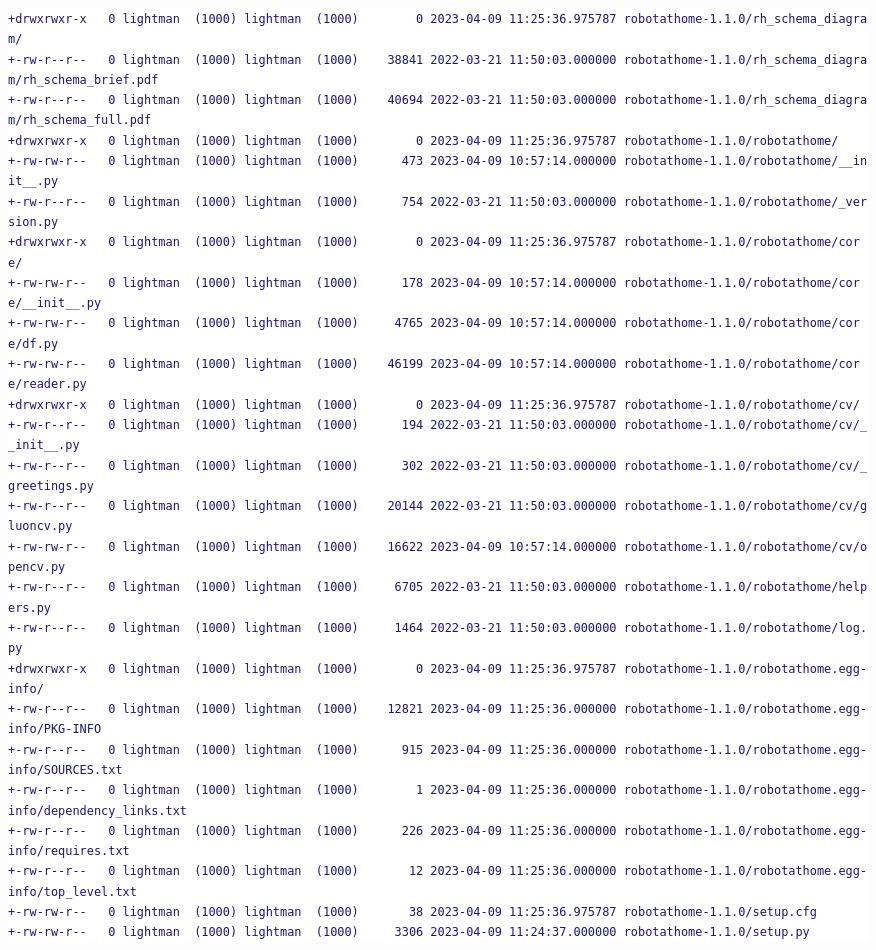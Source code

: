 ```diff
+drwxrwxr-x   0 lightman  (1000) lightman  (1000)        0 2023-04-09 11:25:36.975787 robotathome-1.1.0/rh_schema_diagram/
+-rw-r--r--   0 lightman  (1000) lightman  (1000)    38841 2022-03-21 11:50:03.000000 robotathome-1.1.0/rh_schema_diagram/rh_schema_brief.pdf
+-rw-r--r--   0 lightman  (1000) lightman  (1000)    40694 2022-03-21 11:50:03.000000 robotathome-1.1.0/rh_schema_diagram/rh_schema_full.pdf
+drwxrwxr-x   0 lightman  (1000) lightman  (1000)        0 2023-04-09 11:25:36.975787 robotathome-1.1.0/robotathome/
+-rw-rw-r--   0 lightman  (1000) lightman  (1000)      473 2023-04-09 10:57:14.000000 robotathome-1.1.0/robotathome/__init__.py
+-rw-r--r--   0 lightman  (1000) lightman  (1000)      754 2022-03-21 11:50:03.000000 robotathome-1.1.0/robotathome/_version.py
+drwxrwxr-x   0 lightman  (1000) lightman  (1000)        0 2023-04-09 11:25:36.975787 robotathome-1.1.0/robotathome/core/
+-rw-rw-r--   0 lightman  (1000) lightman  (1000)      178 2023-04-09 10:57:14.000000 robotathome-1.1.0/robotathome/core/__init__.py
+-rw-rw-r--   0 lightman  (1000) lightman  (1000)     4765 2023-04-09 10:57:14.000000 robotathome-1.1.0/robotathome/core/df.py
+-rw-rw-r--   0 lightman  (1000) lightman  (1000)    46199 2023-04-09 10:57:14.000000 robotathome-1.1.0/robotathome/core/reader.py
+drwxrwxr-x   0 lightman  (1000) lightman  (1000)        0 2023-04-09 11:25:36.975787 robotathome-1.1.0/robotathome/cv/
+-rw-r--r--   0 lightman  (1000) lightman  (1000)      194 2022-03-21 11:50:03.000000 robotathome-1.1.0/robotathome/cv/__init__.py
+-rw-r--r--   0 lightman  (1000) lightman  (1000)      302 2022-03-21 11:50:03.000000 robotathome-1.1.0/robotathome/cv/_greetings.py
+-rw-r--r--   0 lightman  (1000) lightman  (1000)    20144 2022-03-21 11:50:03.000000 robotathome-1.1.0/robotathome/cv/gluoncv.py
+-rw-rw-r--   0 lightman  (1000) lightman  (1000)    16622 2023-04-09 10:57:14.000000 robotathome-1.1.0/robotathome/cv/opencv.py
+-rw-r--r--   0 lightman  (1000) lightman  (1000)     6705 2022-03-21 11:50:03.000000 robotathome-1.1.0/robotathome/helpers.py
+-rw-r--r--   0 lightman  (1000) lightman  (1000)     1464 2022-03-21 11:50:03.000000 robotathome-1.1.0/robotathome/log.py
+drwxrwxr-x   0 lightman  (1000) lightman  (1000)        0 2023-04-09 11:25:36.975787 robotathome-1.1.0/robotathome.egg-info/
+-rw-r--r--   0 lightman  (1000) lightman  (1000)    12821 2023-04-09 11:25:36.000000 robotathome-1.1.0/robotathome.egg-info/PKG-INFO
+-rw-r--r--   0 lightman  (1000) lightman  (1000)      915 2023-04-09 11:25:36.000000 robotathome-1.1.0/robotathome.egg-info/SOURCES.txt
+-rw-r--r--   0 lightman  (1000) lightman  (1000)        1 2023-04-09 11:25:36.000000 robotathome-1.1.0/robotathome.egg-info/dependency_links.txt
+-rw-r--r--   0 lightman  (1000) lightman  (1000)      226 2023-04-09 11:25:36.000000 robotathome-1.1.0/robotathome.egg-info/requires.txt
+-rw-r--r--   0 lightman  (1000) lightman  (1000)       12 2023-04-09 11:25:36.000000 robotathome-1.1.0/robotathome.egg-info/top_level.txt
+-rw-rw-r--   0 lightman  (1000) lightman  (1000)       38 2023-04-09 11:25:36.975787 robotathome-1.1.0/setup.cfg
+-rw-rw-r--   0 lightman  (1000) lightman  (1000)     3306 2023-04-09 11:24:37.000000 robotathome-1.1.0/setup.py
```
